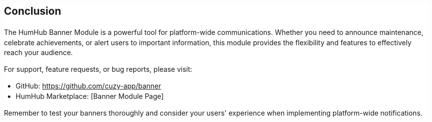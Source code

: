 ## Conclusion

The HumHub Banner Module is a powerful tool for platform-wide communications. Whether you need to announce maintenance, celebrate achievements, or alert users to important information, this module provides the flexibility and features to effectively reach your audience.

For support, feature requests, or bug reports, please visit:
- GitHub: https://github.com/cuzy-app/banner
- HumHub Marketplace: [Banner Module Page]

Remember to test your banners thoroughly and consider your users' experience when implementing platform-wide notifications.